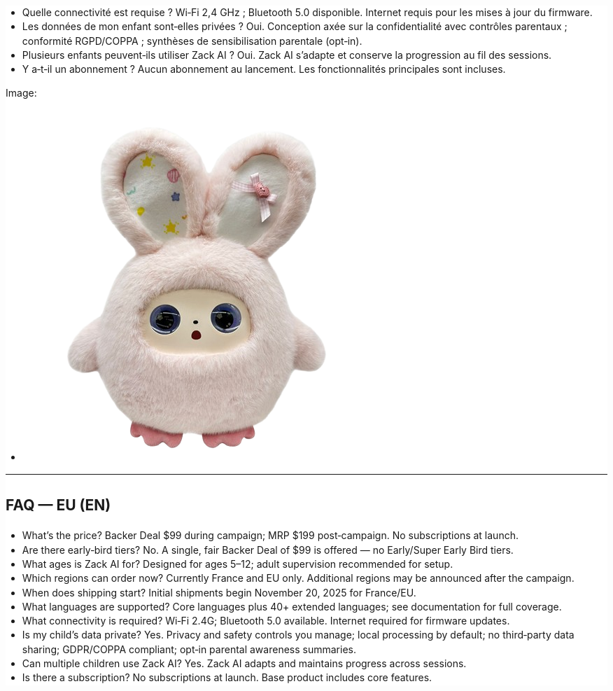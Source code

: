 - Quelle connectivité est requise ? Wi‑Fi 2,4 GHz ; Bluetooth 5.0 disponible. Internet requis pour les mises à jour du firmware.
- Les données de mon enfant sont‑elles privées ? Oui. Conception axée sur la confidentialité avec contrôles parentaux ; conformité RGPD/COPPA ; synthèses de sensibilisation parentale (opt‑in).
- Plusieurs enfants peuvent‑ils utiliser Zack AI ? Oui. Zack AI s’adapte et conserve la progression au fil des sessions.
- Y a‑t‑il un abonnement ? Aucun abonnement au lancement. Les fonctionnalités principales sont incluses.

Image:
- ![Zack AI — Light Pink (smart plush companion)](assets/zackaicolorvariants/light-pink.png)

---

## FAQ — EU (EN)

- What’s the price? Backer Deal $99 during campaign; MRP $199 post‑campaign. No subscriptions at launch.
- Are there early‑bird tiers? No. A single, fair Backer Deal of $99 is offered — no Early/Super Early Bird tiers.
- What ages is Zack AI for? Designed for ages 5–12; adult supervision recommended for setup.
- Which regions can order now? Currently France and EU only. Additional regions may be announced after the campaign.
- When does shipping start? Initial shipments begin November 20, 2025 for France/EU.
- What languages are supported? Core languages plus 40+ extended languages; see documentation for full coverage.
- What connectivity is required? Wi‑Fi 2.4G; Bluetooth 5.0 available. Internet required for firmware updates.
- Is my child’s data private? Yes. Privacy and safety controls you manage; local processing by default; no third‑party data sharing; GDPR/COPPA compliant; opt‑in parental awareness summaries.
- Can multiple children use Zack AI? Yes. Zack AI adapts and maintains progress across sessions.
- Is there a subscription? No subscriptions at launch. Base product includes core features.
